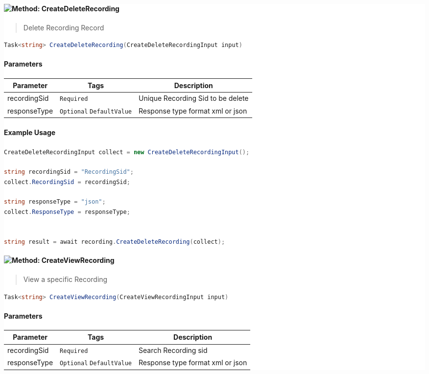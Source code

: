 
#### <a name="create_delete_recording"></a>![Method: ](http://apidocs.io/img/method.png "message360.Controllers.RecordingController.CreateDeleteRecording") CreateDeleteRecording

> Delete Recording Record


```csharp
Task<string> CreateDeleteRecording(CreateDeleteRecordingInput input)
```

#### Parameters

| Parameter | Tags | Description |
|-----------|------|-------------|
| recordingSid |  ``` Required ```  | Unique Recording Sid to be delete |
| responseType |  ``` Optional ```  ``` DefaultValue ```  | Response type format xml or json |


#### Example Usage

```csharp
CreateDeleteRecordingInput collect = new CreateDeleteRecordingInput();

string recordingSid = "RecordingSid";
collect.RecordingSid = recordingSid;

string responseType = "json";
collect.ResponseType = responseType;


string result = await recording.CreateDeleteRecording(collect);

```


#### <a name="create_view_recording"></a>![Method: ](http://apidocs.io/img/method.png "message360.Controllers.RecordingController.CreateViewRecording") CreateViewRecording

> View a specific Recording


```csharp
Task<string> CreateViewRecording(CreateViewRecordingInput input)
```

#### Parameters

| Parameter | Tags | Description |
|-----------|------|-------------|
| recordingSid |  ``` Required ```  | Search Recording sid |
| responseType |  ``` Optional ```  ``` DefaultValue ```  | Response type format xml or json |

